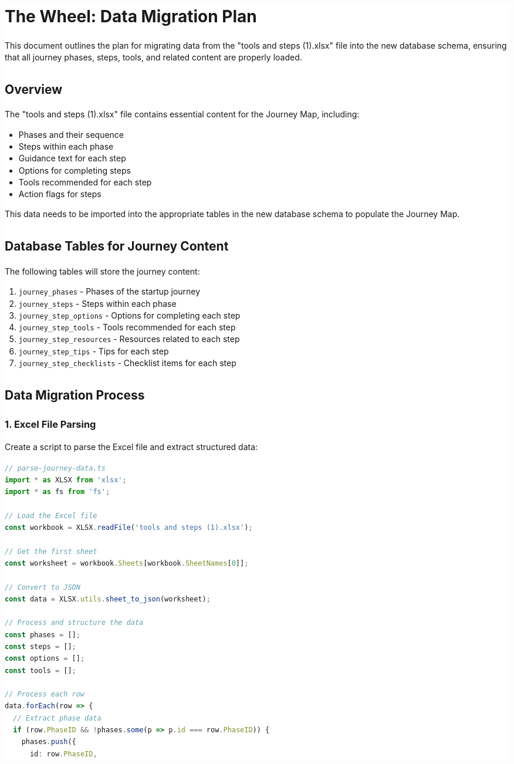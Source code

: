 # The Wheel: Data Migration Plan

This document outlines the plan for migrating data from the "tools and steps (1).xlsx" file into the new database schema, ensuring that all journey phases, steps, tools, and related content are properly loaded.

## Overview

The "tools and steps (1).xlsx" file contains essential content for the Journey Map, including:
- Phases and their sequence
- Steps within each phase
- Guidance text for each step
- Options for completing steps
- Tools recommended for each step
- Action flags for steps

This data needs to be imported into the appropriate tables in the new database schema to populate the Journey Map.

## Database Tables for Journey Content

The following tables will store the journey content:

1. `journey_phases` - Phases of the startup journey
2. `journey_steps` - Steps within each phase
3. `journey_step_options` - Options for completing each step
4. `journey_step_tools` - Tools recommended for each step
5. `journey_step_resources` - Resources related to each step
6. `journey_step_tips` - Tips for each step
7. `journey_step_checklists` - Checklist items for each step

## Data Migration Process

### 1. Excel File Parsing

Create a script to parse the Excel file and extract structured data:

```typescript
// parse-journey-data.ts
import * as XLSX from 'xlsx';
import * as fs from 'fs';

// Load the Excel file
const workbook = XLSX.readFile('tools and steps (1).xlsx');

// Get the first sheet
const worksheet = workbook.Sheets[workbook.SheetNames[0]];

// Convert to JSON
const data = XLSX.utils.sheet_to_json(worksheet);

// Process and structure the data
const phases = [];
const steps = [];
const options = [];
const tools = [];

// Process each row
data.forEach(row => {
  // Extract phase data
  if (row.PhaseID && !phases.some(p => p.id === row.PhaseID)) {
    phases.push({
      id: row.PhaseID,
```